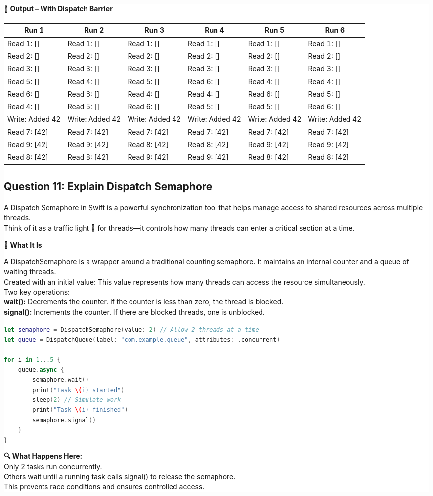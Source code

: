 #### 🧪  Output – With Dispatch Barrier  

| Run 1              | Run 2              | Run 3              | Run 4              | Run 5              | Run 6              |
|--------------------|--------------------|--------------------|--------------------|--------------------|--------------------|
| Read 1: []         | Read 1: []         | Read 1: []         | Read 1: []         | Read 1: []         | Read 1: []         |
| Read 2: []         | Read 2: []         | Read 2: []         | Read 2: []         | Read 2: []         | Read 2: []         |
| Read 3: []         | Read 3: []         | Read 3: []         | Read 3: []         | Read 3: []         | Read 3: []         |
| Read 5: []         | Read 4: []         | Read 5: []         | Read 6: []         | Read 4: []         | Read 4: []         |
| Read 6: []         | Read 6: []         | Read 4: []         | Read 4: []         | Read 6: []         | Read 5: []         |
| Read 4: []         | Read 5: []         | Read 6: []         | Read 5: []         | Read 5: []         | Read 6: []         |
| Write: Added 42    | Write: Added 42    | Write: Added 42    | Write: Added 42    | Write: Added 42    | Write: Added 42    |
| Read 7: [42]       | Read 7: [42]       | Read 7: [42]       | Read 7: [42]       | Read 7: [42]       | Read 7: [42]       |
| Read 9: [42]       | Read 9: [42]       | Read 8: [42]       | Read 8: [42]       | Read 9: [42]       | Read 9: [42]       |
| Read 8: [42]       | Read 8: [42]       | Read 9: [42]       | Read 9: [42]       | Read 8: [42]       | Read 8: [42]       |  

## Question 11: Explain Dispatch Semaphore  

A Dispatch Semaphore in Swift is a powerful synchronization tool that helps manage access to shared resources across multiple threads.  
Think of it as a traffic light 🚦 for threads—it controls how many threads can enter a critical section at a time.  

**🧠 What It Is**  

A DispatchSemaphore is a wrapper around a traditional counting semaphore. It maintains an internal counter and a queue of waiting threads.  
Created with an initial value: This value represents how many threads can access the resource simultaneously.  
Two key operations:  
**wait():** Decrements the counter. If the counter is less than zero, the thread is blocked.  
**signal():** Increments the counter. If there are blocked threads, one is unblocked.  

```swift
let semaphore = DispatchSemaphore(value: 2) // Allow 2 threads at a time
let queue = DispatchQueue(label: "com.example.queue", attributes: .concurrent)

for i in 1...5 {
    queue.async {
        semaphore.wait()
        print("Task \(i) started")
        sleep(2) // Simulate work
        print("Task \(i) finished")
        semaphore.signal()
    }
}
```
**🔍 What Happens Here:**  
Only 2 tasks run concurrently.  
Others wait until a running task calls signal() to release the semaphore.  
This prevents race conditions and ensures controlled access.  

